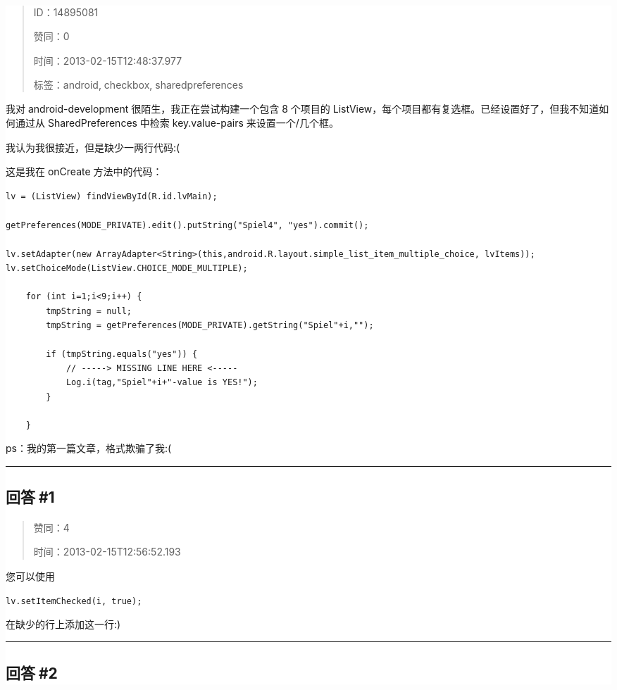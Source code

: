 > ID：14895081
> 
> 赞同：0
> 
> 时间：2013-02-15T12:48:37.977
> 
> 标签：android, checkbox, sharedpreferences

我对 android-development 很陌生，我正在尝试构建一个包含 8 个项目的 ListView，每个项目都有复选框。已经设置好了，但我不知道如何通过从 SharedPreferences 中检索 key.value-pairs 来设置一个/几个框。

我认为我很接近，但是缺少一两行代码:(

这是我在 onCreate 方法中的代码：

```
lv = (ListView) findViewById(R.id.lvMain);

getPreferences(MODE_PRIVATE).edit().putString("Spiel4", "yes").commit();

lv.setAdapter(new ArrayAdapter<String>(this,android.R.layout.simple_list_item_multiple_choice, lvItems));
lv.setChoiceMode(ListView.CHOICE_MODE_MULTIPLE);

    for (int i=1;i<9;i++) {
        tmpString = null;
        tmpString = getPreferences(MODE_PRIVATE).getString("Spiel"+i,"");

        if (tmpString.equals("yes")) {
            // -----> MISSING LINE HERE <-----
            Log.i(tag,"Spiel"+i+"-value is YES!");
        }

    } 
```

ps：我的第一篇文章，格式欺骗了我:(

* * *

## 回答 #1

> 赞同：4
> 
> 时间：2013-02-15T12:56:52.193

您可以使用

```
lv.setItemChecked(i, true); 
```

在缺少的行上添加这一行:)

* * *

## 回答 #2
